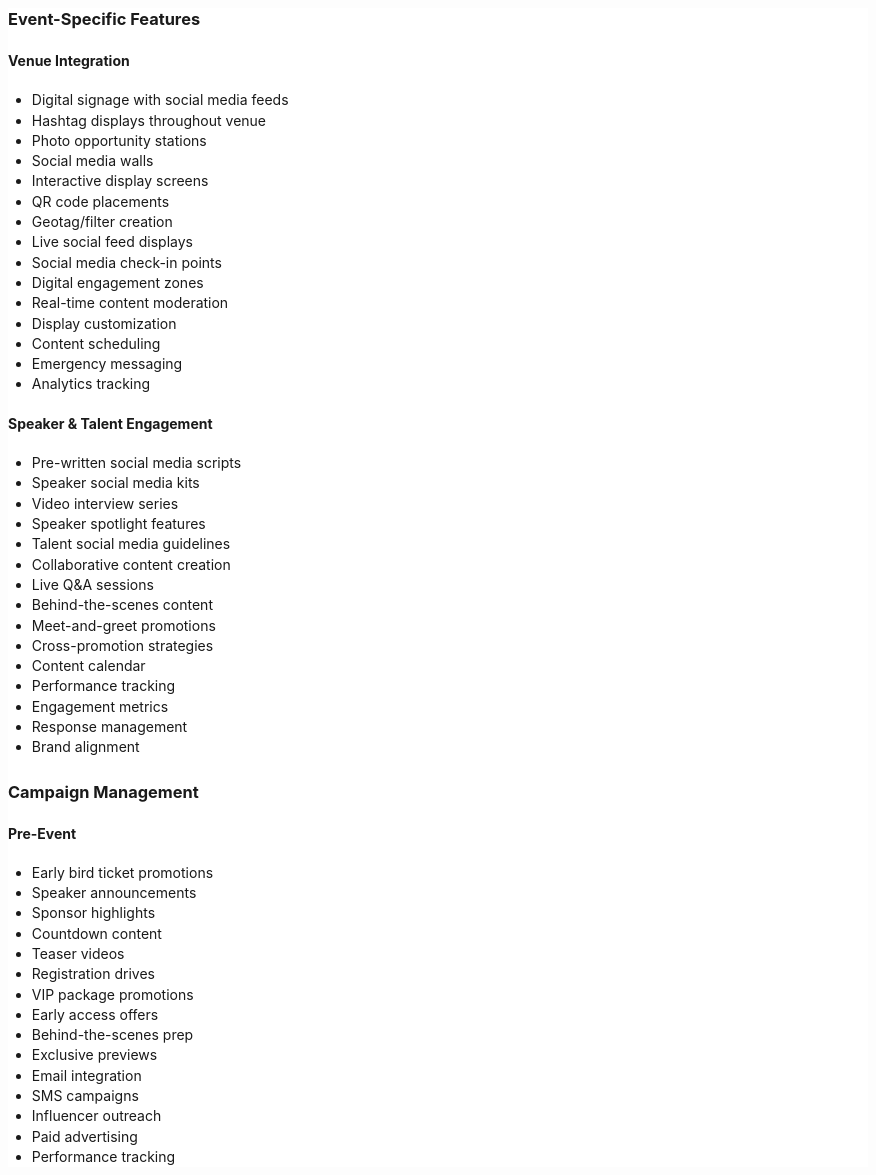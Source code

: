 ### Event-Specific Features

#### Venue Integration
- Digital signage with social media feeds
- Hashtag displays throughout venue
- Photo opportunity stations
- Social media walls
- Interactive display screens
- QR code placements
- Geotag/filter creation
- Live social feed displays
- Social media check-in points
- Digital engagement zones
- Real-time content moderation
- Display customization
- Content scheduling
- Emergency messaging
- Analytics tracking

#### Speaker & Talent Engagement
- Pre-written social media scripts
- Speaker social media kits
- Video interview series
- Speaker spotlight features
- Talent social media guidelines
- Collaborative content creation
- Live Q&A sessions
- Behind-the-scenes content
- Meet-and-greet promotions
- Cross-promotion strategies
- Content calendar
- Performance tracking
- Engagement metrics
- Response management
- Brand alignment

### Campaign Management

#### Pre-Event
- Early bird ticket promotions
- Speaker announcements
- Sponsor highlights
- Countdown content
- Teaser videos
- Registration drives
- VIP package promotions
- Early access offers
- Behind-the-scenes prep
- Exclusive previews
- Email integration
- SMS campaigns
- Influencer outreach
- Paid advertising
- Performance tracking
